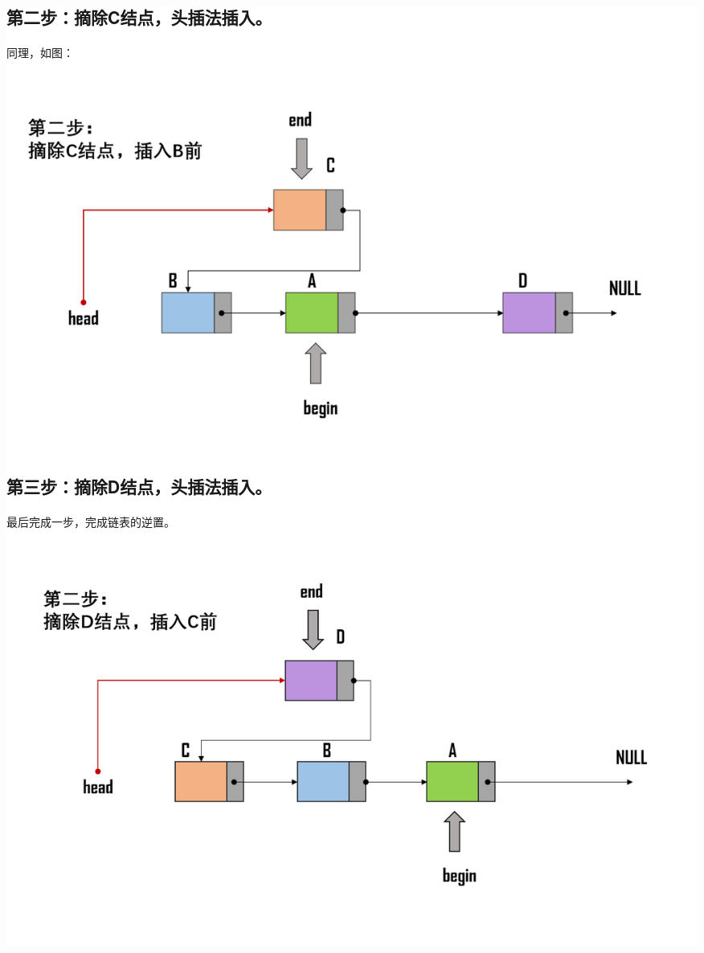 ## 第二步：摘除C结点，头插法插入。
同理，如图：

![](img/Sx%20补充/12%20就地逆置链表.png)

## 第三步：摘除D结点，头插法插入。
最后完成一步，完成链表的逆置。

![](img/Sx%20补充/13%20就地逆置链表.png)
